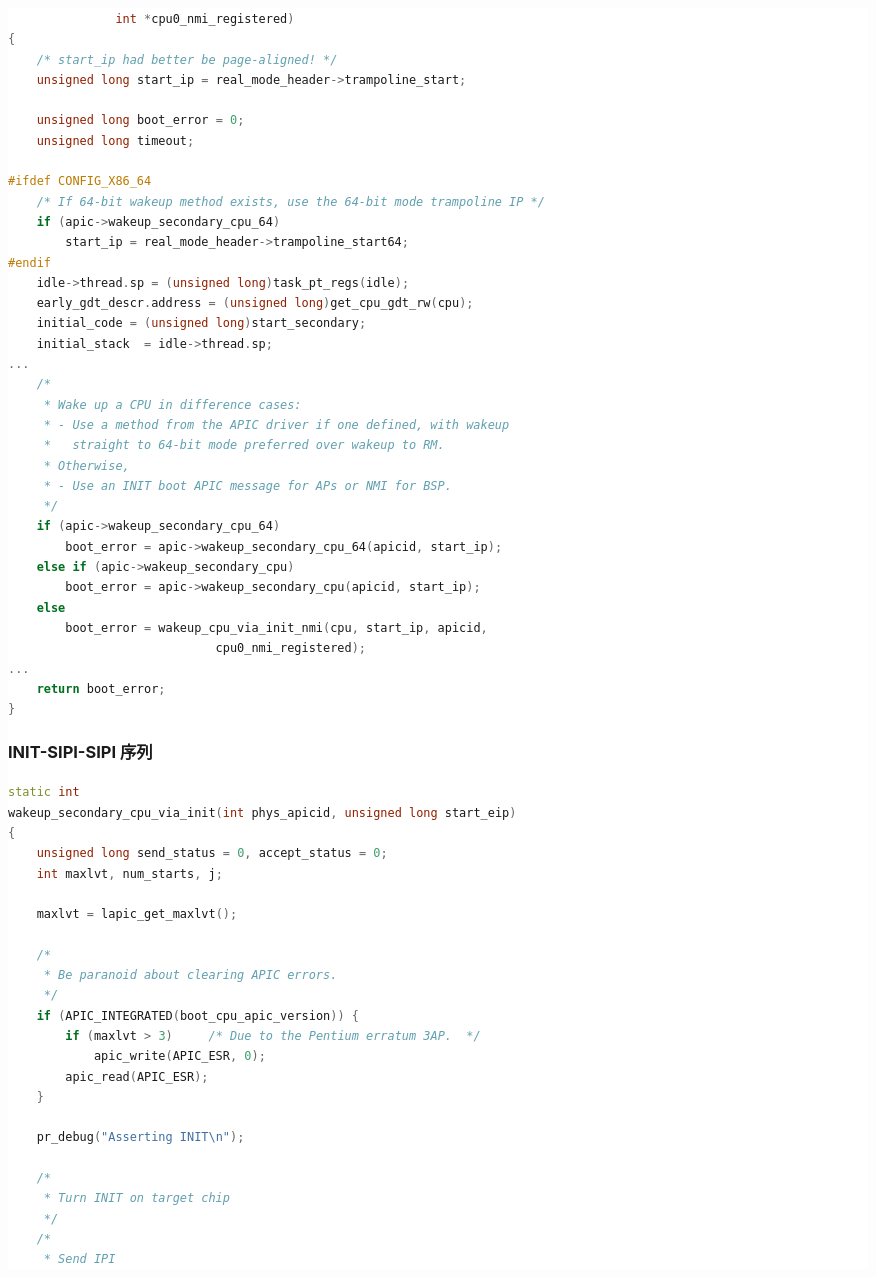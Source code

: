 ```cpp
               int *cpu0_nmi_registered)
{
    /* start_ip had better be page-aligned! */
    unsigned long start_ip = real_mode_header->trampoline_start;

    unsigned long boot_error = 0;
    unsigned long timeout;

#ifdef CONFIG_X86_64
    /* If 64-bit wakeup method exists, use the 64-bit mode trampoline IP */
    if (apic->wakeup_secondary_cpu_64)
        start_ip = real_mode_header->trampoline_start64;
#endif
    idle->thread.sp = (unsigned long)task_pt_regs(idle);
    early_gdt_descr.address = (unsigned long)get_cpu_gdt_rw(cpu);
    initial_code = (unsigned long)start_secondary;
    initial_stack  = idle->thread.sp;
...
    /*
     * Wake up a CPU in difference cases:
     * - Use a method from the APIC driver if one defined, with wakeup
     *   straight to 64-bit mode preferred over wakeup to RM.
     * Otherwise,
     * - Use an INIT boot APIC message for APs or NMI for BSP.
     */
    if (apic->wakeup_secondary_cpu_64)
        boot_error = apic->wakeup_secondary_cpu_64(apicid, start_ip);
    else if (apic->wakeup_secondary_cpu)
        boot_error = apic->wakeup_secondary_cpu(apicid, start_ip);
    else
        boot_error = wakeup_cpu_via_init_nmi(cpu, start_ip, apicid,
                             cpu0_nmi_registered);
...
    return boot_error;
}
```
### INIT-SIPI-SIPI 序列
```cpp
static int
wakeup_secondary_cpu_via_init(int phys_apicid, unsigned long start_eip)
{
    unsigned long send_status = 0, accept_status = 0;
    int maxlvt, num_starts, j;

    maxlvt = lapic_get_maxlvt();

    /*
     * Be paranoid about clearing APIC errors.
     */
    if (APIC_INTEGRATED(boot_cpu_apic_version)) {
        if (maxlvt > 3)     /* Due to the Pentium erratum 3AP.  */
            apic_write(APIC_ESR, 0);
        apic_read(APIC_ESR);
    }

    pr_debug("Asserting INIT\n");

    /*
     * Turn INIT on target chip
     */
    /*
     * Send IPI
```